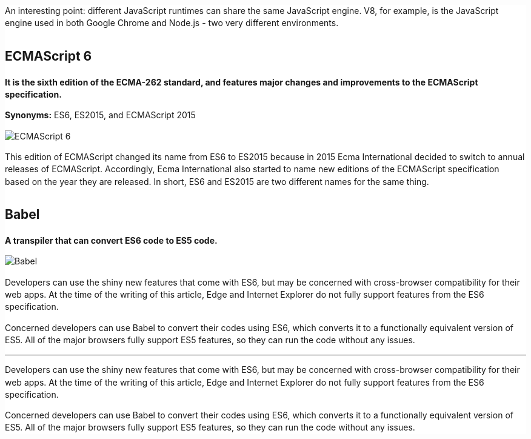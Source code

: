An interesting point: different JavaScript runtimes can share the same JavaScript engine. V8, for example, is the JavaScript engine used in both Google Chrome and Node.js - two very different environments.

## ECMAScript 6

**It is the sixth edition of the ECMA-262 standard, and features major changes and improvements to the ECMAScript specification.**

**Synonyms:** ES6, ES2015, and ECMAScript 2015

![ECMAScript 6](http://blog.codecarrot.net/images/0_k4bggYx2QbIYZgl8.PNG)

This edition of ECMAScript changed its name from ES6 to ES2015 because in 2015 Ecma International decided to switch to annual releases of ECMAScript. Accordingly, Ecma International also started to name new editions of the ECMAScript specification based on the year they are released. In short, ES6 and ES2015 are two different names for the same thing.

## Babel

**A transpiler that can convert ES6 code to ES5 code.**

![Babel](http://blog.codecarrot.net/images/0_pX_GIONhqYIHp58u_.png)

Developers can use the shiny new features that come with ES6, but may be concerned with cross-browser compatibility for their web apps. At the time of the writing of this article, Edge and Internet Explorer do not fully support features from the ES6 specification.

Concerned developers can use Babel to convert their codes using ES6, which converts it to a functionally equivalent version of ES5. All of the major browsers fully support ES5 features, so they can run the code without any issues.

***

Developers can use the shiny new features that come with ES6, but may be concerned with cross-browser compatibility for their web apps. At the time of the writing of this article, Edge and Internet Explorer do not fully support features from the ES6 specification.

Concerned developers can use Babel to convert their codes using ES6, which converts it to a functionally equivalent version of ES5. All of the major browsers fully support ES5 features, so they can run the code without any issues.